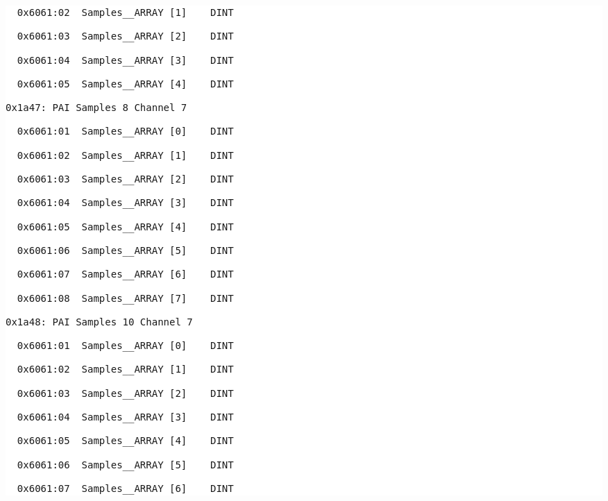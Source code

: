 <tr class="txpdo">
<td colspan=3 align="left"><pre>  0x6061:02  Samples__ARRAY [1]    DINT</pre></td>
</tr>
<tr class="txpdo">
<td colspan=3 align="left"><pre>  0x6061:03  Samples__ARRAY [2]    DINT</pre></td>
</tr>
<tr class="txpdo">
<td colspan=3 align="left"><pre>  0x6061:04  Samples__ARRAY [3]    DINT</pre></td>
</tr>
<tr class="txpdo">
<td colspan=3 align="left"><pre>  0x6061:05  Samples__ARRAY [4]    DINT</pre></td>
</tr>
<tr class="txpdo pdosection">
<td colspan=3 align="left"><pre>0x1a47: PAI Samples 8 Channel 7</pre></td>
</tr>
<tr class="txpdo">
<td colspan=3 align="left"><pre>  0x6061:01  Samples__ARRAY [0]    DINT</pre></td>
</tr>
<tr class="txpdo">
<td colspan=3 align="left"><pre>  0x6061:02  Samples__ARRAY [1]    DINT</pre></td>
</tr>
<tr class="txpdo">
<td colspan=3 align="left"><pre>  0x6061:03  Samples__ARRAY [2]    DINT</pre></td>
</tr>
<tr class="txpdo">
<td colspan=3 align="left"><pre>  0x6061:04  Samples__ARRAY [3]    DINT</pre></td>
</tr>
<tr class="txpdo">
<td colspan=3 align="left"><pre>  0x6061:05  Samples__ARRAY [4]    DINT</pre></td>
</tr>
<tr class="txpdo">
<td colspan=3 align="left"><pre>  0x6061:06  Samples__ARRAY [5]    DINT</pre></td>
</tr>
<tr class="txpdo">
<td colspan=3 align="left"><pre>  0x6061:07  Samples__ARRAY [6]    DINT</pre></td>
</tr>
<tr class="txpdo">
<td colspan=3 align="left"><pre>  0x6061:08  Samples__ARRAY [7]    DINT</pre></td>
</tr>
<tr class="txpdo pdosection">
<td colspan=3 align="left"><pre>0x1a48: PAI Samples 10 Channel 7</pre></td>
</tr>
<tr class="txpdo">
<td colspan=3 align="left"><pre>  0x6061:01  Samples__ARRAY [0]    DINT</pre></td>
</tr>
<tr class="txpdo">
<td colspan=3 align="left"><pre>  0x6061:02  Samples__ARRAY [1]    DINT</pre></td>
</tr>
<tr class="txpdo">
<td colspan=3 align="left"><pre>  0x6061:03  Samples__ARRAY [2]    DINT</pre></td>
</tr>
<tr class="txpdo">
<td colspan=3 align="left"><pre>  0x6061:04  Samples__ARRAY [3]    DINT</pre></td>
</tr>
<tr class="txpdo">
<td colspan=3 align="left"><pre>  0x6061:05  Samples__ARRAY [4]    DINT</pre></td>
</tr>
<tr class="txpdo">
<td colspan=3 align="left"><pre>  0x6061:06  Samples__ARRAY [5]    DINT</pre></td>
</tr>
<tr class="txpdo">
<td colspan=3 align="left"><pre>  0x6061:07  Samples__ARRAY [6]    DINT</pre></td>
</tr>
<tr class="txpdo">